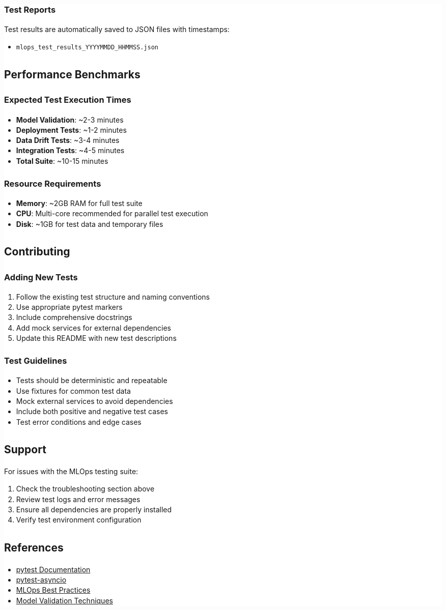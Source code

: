 ```yaml
```

### Test Reports

Test results are automatically saved to JSON files with timestamps:
- `mlops_test_results_YYYYMMDD_HHMMSS.json`

## Performance Benchmarks

### Expected Test Execution Times

- **Model Validation**: ~2-3 minutes
- **Deployment Tests**: ~1-2 minutes  
- **Data Drift Tests**: ~3-4 minutes
- **Integration Tests**: ~4-5 minutes
- **Total Suite**: ~10-15 minutes

### Resource Requirements

- **Memory**: ~2GB RAM for full test suite
- **CPU**: Multi-core recommended for parallel test execution
- **Disk**: ~1GB for test data and temporary files

## Contributing

### Adding New Tests

1. Follow the existing test structure and naming conventions
2. Use appropriate pytest markers
3. Include comprehensive docstrings
4. Add mock services for external dependencies
5. Update this README with new test descriptions

### Test Guidelines

- Tests should be deterministic and repeatable
- Use fixtures for common test data
- Mock external services to avoid dependencies
- Include both positive and negative test cases
- Test error conditions and edge cases

## Support

For issues with the MLOps testing suite:

1. Check the troubleshooting section above
2. Review test logs and error messages
3. Ensure all dependencies are properly installed
4. Verify test environment configuration

## References

- [pytest Documentation](https://docs.pytest.org/)
- [pytest-asyncio](https://pytest-asyncio.readthedocs.io/)
- [MLOps Best Practices](https://ml-ops.org/)
- [Model Validation Techniques](https://developers.google.com/machine-learning/testing-debugging/pipeline/deploying)